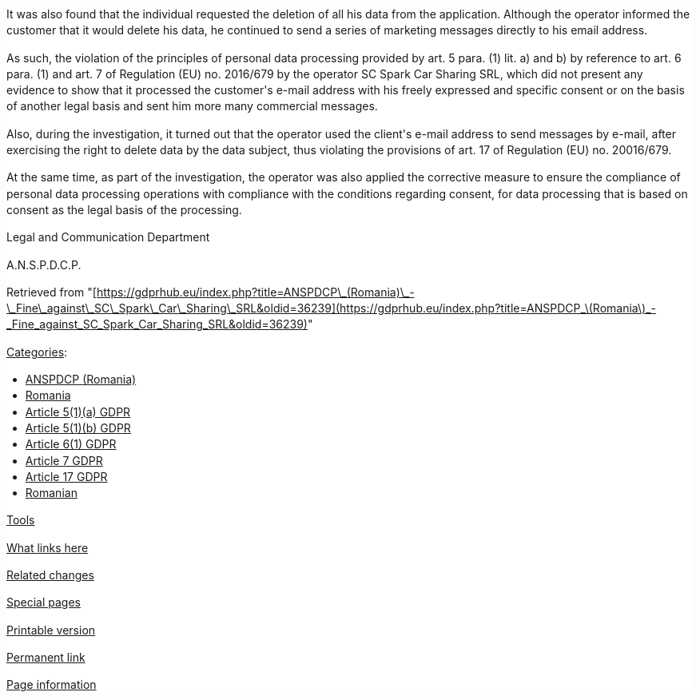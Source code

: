 It was also found that the individual requested the deletion of all his data from the application. Although the operator informed the customer that it would delete his data, he continued to send a series of marketing messages directly to his email address.

As such, the violation of the principles of personal data processing provided by art. 5 para. (1) lit. a) and b) by reference to art. 6 para. (1) and art. 7 of Regulation (EU) no. 2016/679 by the operator SC Spark Car Sharing SRL, which did not present any evidence to show that it processed the customer's e-mail address with his freely expressed and specific consent or on the basis of another legal basis and sent him more many commercial messages.

Also, during the investigation, it turned out that the operator used the client's e-mail address to send messages by e-mail, after exercising the right to delete data by the data subject, thus violating the provisions of art. 17 of Regulation (EU) no. 20016/679.

At the same time, as part of the investigation, the operator was also applied the corrective measure to ensure the compliance of personal data processing operations with compliance with the conditions regarding consent, for data processing that is based on consent as the legal basis of the processing.

Legal and Communication Department

A.N.S.P.D.C.P.

Retrieved from "[https://gdprhub.eu/index.php?title=ANSPDCP\_(Romania)\_-\_Fine\_against\_SC\_Spark\_Car\_Sharing\_SRL&oldid=36239](https://gdprhub.eu/index.php?title=ANSPDCP_\(Romania\)_-_Fine_against_SC_Spark_Car_Sharing_SRL&oldid=36239)"

[Categories](/index.php?title=Special:Categories "Special:Categories"):

*   [ANSPDCP (Romania)](/index.php?title=Category:ANSPDCP_\(Romania\) "Category:ANSPDCP (Romania)")
*   [Romania](/index.php?title=Category:Romania "Category:Romania")
*   [Article 5(1)(a) GDPR](/index.php?title=Category:Article_5\(1\)\(a\)_GDPR "Category:Article 5(1)(a) GDPR")
*   [Article 5(1)(b) GDPR](/index.php?title=Category:Article_5\(1\)\(b\)_GDPR "Category:Article 5(1)(b) GDPR")
*   [Article 6(1) GDPR](/index.php?title=Category:Article_6\(1\)_GDPR "Category:Article 6(1) GDPR")
*   [Article 7 GDPR](/index.php?title=Category:Article_7_GDPR "Category:Article 7 GDPR")
*   [Article 17 GDPR](/index.php?title=Category:Article_17_GDPR "Category:Article 17 GDPR")
*   [Romanian](/index.php?title=Category:Romanian "Category:Romanian")

[Tools](#)

[What links here](/index.php?title=Special:WhatLinksHere/ANSPDCP_\(Romania\)_-_Fine_against_SC_Spark_Car_Sharing_SRL "A list of all wiki pages that link here [j]")

[Related changes](/index.php?title=Special:RecentChangesLinked/ANSPDCP_\(Romania\)_-_Fine_against_SC_Spark_Car_Sharing_SRL "Recent changes in pages linked from this page [k]")

[Special pages](/index.php?title=Special:SpecialPages "A list of all special pages [q]")

[Printable version](javascript:print\(\); "Printable version of this page [p]")

[Permanent link](/index.php?title=ANSPDCP_\(Romania\)_-_Fine_against_SC_Spark_Car_Sharing_SRL&oldid=36239 "Permanent link to this revision of this page")

[Page information](/index.php?title=ANSPDCP_\(Romania\)_-_Fine_against_SC_Spark_Car_Sharing_SRL&action=info "More information about this page")
